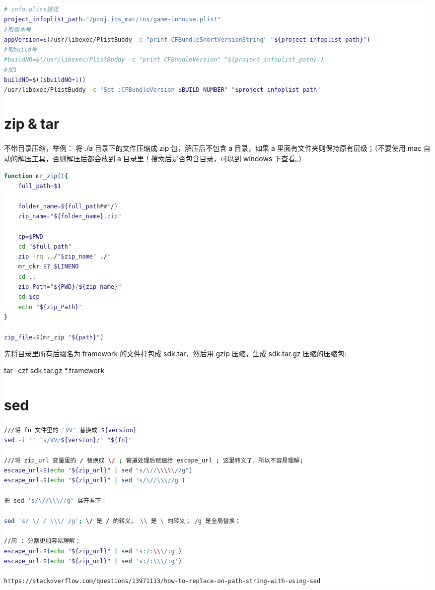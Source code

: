 ```bash
# info.plist路径
project_infoplist_path="/proj.ios_mac/ios/game-inhouse.plist"
#取版本号
appVersion=$(/usr/libexec/PlistBuddy -c "print CFBundleShortVersionString" "${project_infoplist_path}")
#取build号
#buildNO=$(/usr/libexec/PlistBuddy -c "print CFBundleVersion" "${project_infoplist_path}")
#加1
buildNO=$(($buildNO+1))
/usr/libexec/PlistBuddy -c "Set :CFBundleVersion $BUILD_NUMBER" "$project_infoplist_path"
```

# zip & tar

不带目录压缩，举例： 将 ./a 目录下的文件压缩成 zip 包，解压后不包含 a 目录，如果 a 里面有文件夹则保持原有层级；（不要使用 mac 自动的解压工具，否则解压后都会放到 a 目录里！搜索后是否包含目录，可以到 windows 下查看。）

```bash
function mr_zip(){
    full_path=$1

    folder_name=${full_path##*/}
    zip_name="${folder_name}.zip"

    cp=$PWD    
    cd "$full_path"
    zip -rq ../"$zip_name" ./*
    mr_ckr $? $LINENO
    cd ..
    zip_Path="${PWD}/${zip_name}"
    cd $cp
    echo "${zip_Path}"
}

zip_file=$(mr_zip "${path}")
```

先将目录里所有后缀名为 framework 的文件打包成 sdk.tar，然后用 gzip 压缩，生成 sdk.tar.gz 压缩的压缩包:

tar -czf sdk.tar.gz *.framework

# sed

```bash
///将 fn 文件里的 'VV' 替换成 ${version}
sed -i '' "s/VV/${version}/" "${fn}"

///将 zip_url 变量里的 / 替换成 \/ ; 管道处理后赋值给 escape_url ; 这里转义了，所以不容易理解;
escape_url=$(echo "${zip_url}" | sed "s/\//\\\\\//g")
escape_url=$(echo "${zip_url}" | sed 's/\//\\\//g')

把 sed 's/\//\\\//g' 展开看下：

sed 's/ \/ / \\\/ /g'; \/ 是 / 的转义， \\ 是 \ 的转义； /g 是全局替换；

//用 : 分割更加容易理解：
escape_url=$(echo "${zip_url}" | sed "s:/:\\\/:g")
escape_url=$(echo "${zip_url}" | sed 's:/:\\\/:g')

https://stackoverflow.com/questions/13971113/how-to-replace-on-path-string-with-using-sed
```
